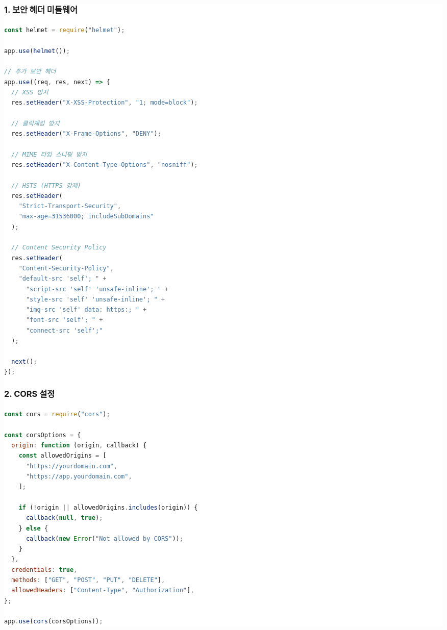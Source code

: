 ### 1. 보안 헤더 미들웨어

```javascript
const helmet = require("helmet");

app.use(helmet());

// 추가 보안 헤더
app.use((req, res, next) => {
  // XSS 방지
  res.setHeader("X-XSS-Protection", "1; mode=block");

  // 클릭재킹 방지
  res.setHeader("X-Frame-Options", "DENY");

  // MIME 타입 스니핑 방지
  res.setHeader("X-Content-Type-Options", "nosniff");

  // HSTS (HTTPS 강제)
  res.setHeader(
    "Strict-Transport-Security",
    "max-age=31536000; includeSubDomains"
  );

  // Content Security Policy
  res.setHeader(
    "Content-Security-Policy",
    "default-src 'self'; " +
      "script-src 'self' 'unsafe-inline'; " +
      "style-src 'self' 'unsafe-inline'; " +
      "img-src 'self' data: https:; " +
      "font-src 'self'; " +
      "connect-src 'self';"
  );

  next();
});
```

### 2. CORS 설정

```javascript
const cors = require("cors");

const corsOptions = {
  origin: function (origin, callback) {
    const allowedOrigins = [
      "https://yourdomain.com",
      "https://app.yourdomain.com",
    ];

    if (!origin || allowedOrigins.includes(origin)) {
      callback(null, true);
    } else {
      callback(new Error("Not allowed by CORS"));
    }
  },
  credentials: true,
  methods: ["GET", "POST", "PUT", "DELETE"],
  allowedHeaders: ["Content-Type", "Authorization"],
};

app.use(cors(corsOptions));
```
